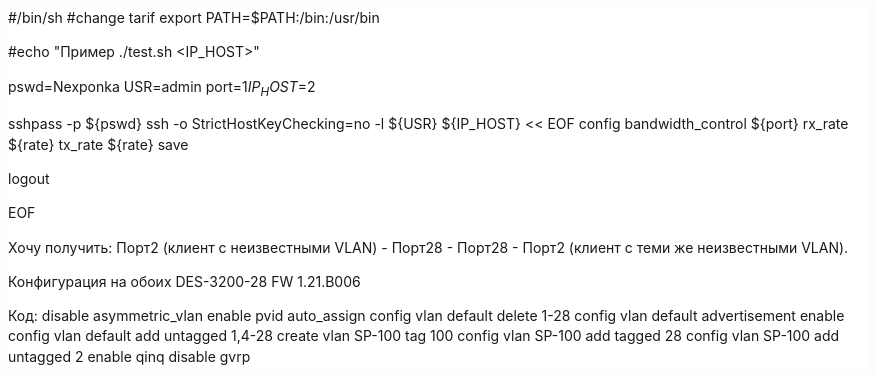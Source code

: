 
#/bin/sh
#change tarif
export PATH=$PATH:/bin:/usr/bin

#echo "Пример ./test.sh <Port> <IP_HOST>"



pswd=Nexponka
USR=admin
port=$1
IP_HOST=$2

sshpass -p ${pswd} ssh -o StrictHostKeyChecking=no -l ${USR} ${IP_HOST} << EOF
config bandwidth_control ${port} rx_rate ${rate} tx_rate ${rate}
save




















logout

EOF
























Хочу получить: Порт2 (клиент с неизвестными VLAN) - Порт28 - Порт28 - Порт2 (клиент с теми же неизвестными VLAN).

Конфигурация на обоих DES-3200-28 FW 1.21.B006

Код:
disable asymmetric_vlan
enable pvid auto_assign
config vlan default delete 1-28
config vlan default advertisement enable
config vlan default add untagged 1,4-28
create vlan SP-100 tag 100
config vlan SP-100 add tagged 28
config vlan SP-100 add untagged 2
enable qinq
disable gvrp
